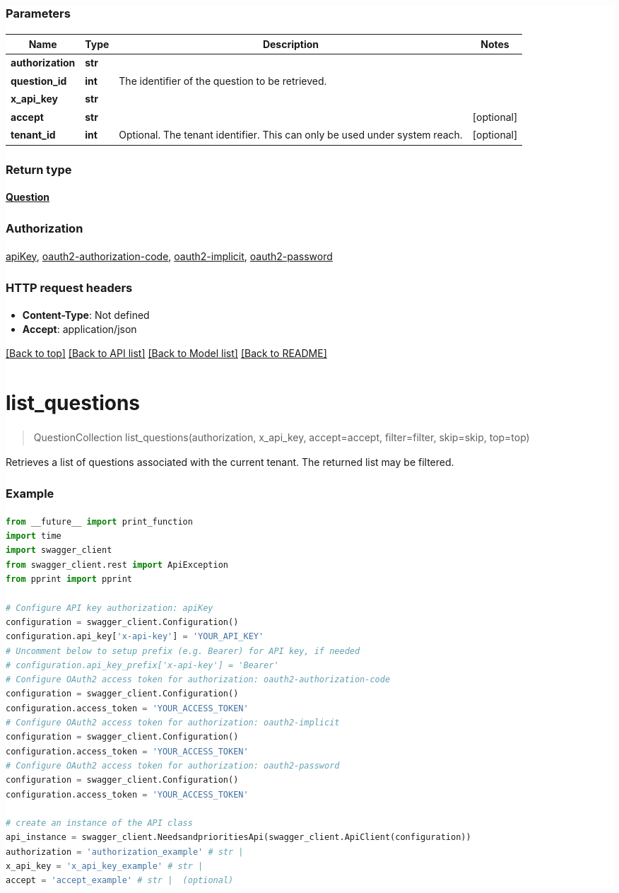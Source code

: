 ### Parameters

Name | Type | Description  | Notes
------------- | ------------- | ------------- | -------------
 **authorization** | **str**|  | 
 **question_id** | **int**| The identifier of the question to be retrieved. | 
 **x_api_key** | **str**|  | 
 **accept** | **str**|  | [optional] 
 **tenant_id** | **int**| Optional. The tenant identifier. This can only be used under system reach. | [optional] 

### Return type

[**Question**](Question.md)

### Authorization

[apiKey](../README.md#apiKey), [oauth2-authorization-code](../README.md#oauth2-authorization-code), [oauth2-implicit](../README.md#oauth2-implicit), [oauth2-password](../README.md#oauth2-password)

### HTTP request headers

 - **Content-Type**: Not defined
 - **Accept**: application/json

[[Back to top]](#) [[Back to API list]](../README.md#documentation-for-api-endpoints) [[Back to Model list]](../README.md#documentation-for-models) [[Back to README]](../README.md)

# **list_questions**
> QuestionCollection list_questions(authorization, x_api_key, accept=accept, filter=filter, skip=skip, top=top)

Retrieves a list of questions associated with the current tenant. The returned list may be filtered.

### Example
```python
from __future__ import print_function
import time
import swagger_client
from swagger_client.rest import ApiException
from pprint import pprint

# Configure API key authorization: apiKey
configuration = swagger_client.Configuration()
configuration.api_key['x-api-key'] = 'YOUR_API_KEY'
# Uncomment below to setup prefix (e.g. Bearer) for API key, if needed
# configuration.api_key_prefix['x-api-key'] = 'Bearer'
# Configure OAuth2 access token for authorization: oauth2-authorization-code
configuration = swagger_client.Configuration()
configuration.access_token = 'YOUR_ACCESS_TOKEN'
# Configure OAuth2 access token for authorization: oauth2-implicit
configuration = swagger_client.Configuration()
configuration.access_token = 'YOUR_ACCESS_TOKEN'
# Configure OAuth2 access token for authorization: oauth2-password
configuration = swagger_client.Configuration()
configuration.access_token = 'YOUR_ACCESS_TOKEN'

# create an instance of the API class
api_instance = swagger_client.NeedsandprioritiesApi(swagger_client.ApiClient(configuration))
authorization = 'authorization_example' # str | 
x_api_key = 'x_api_key_example' # str | 
accept = 'accept_example' # str |  (optional)
```